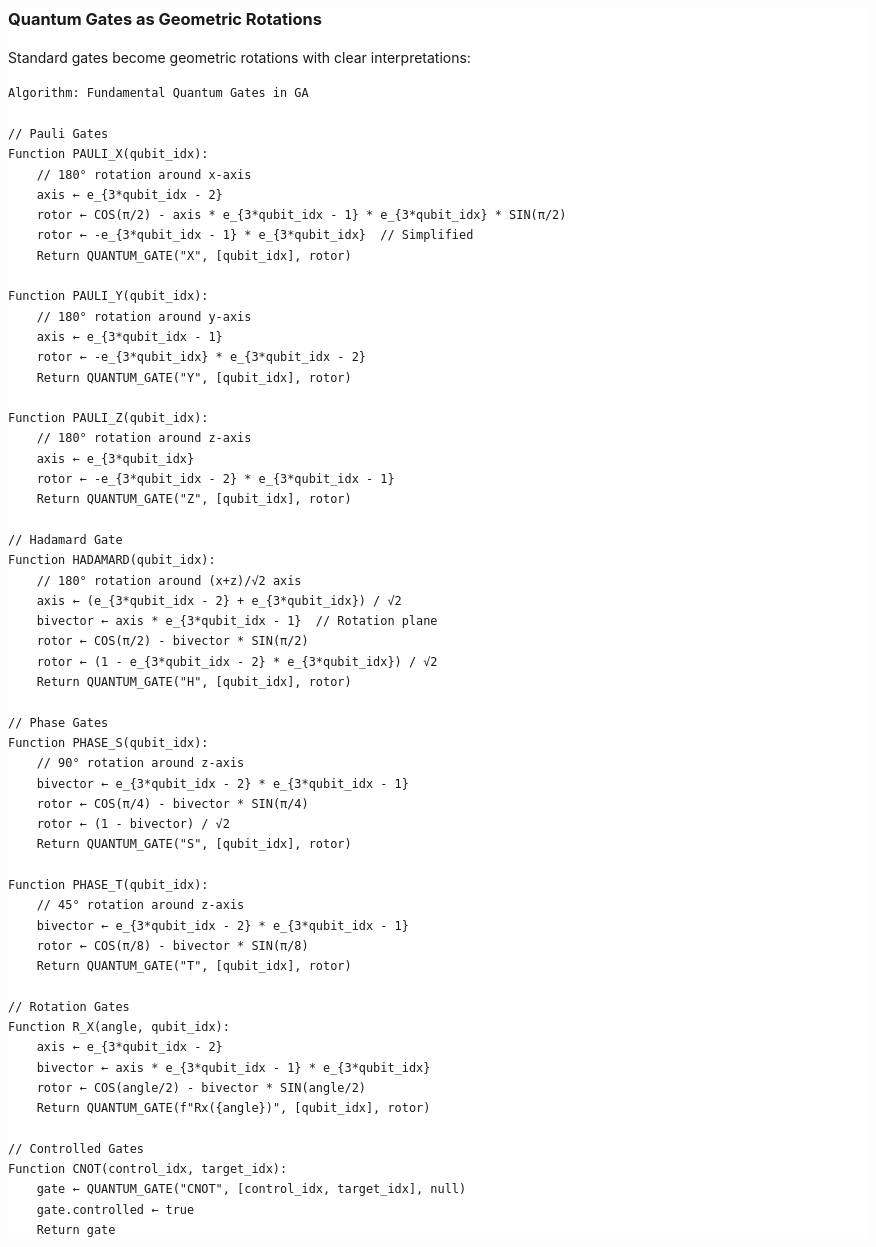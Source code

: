 ```
```

### **Quantum Gates as Geometric Rotations**

Standard gates become geometric rotations with clear interpretations:

```
Algorithm: Fundamental Quantum Gates in GA

// Pauli Gates
Function PAULI_X(qubit_idx):
    // 180° rotation around x-axis
    axis ← e_{3*qubit_idx - 2}
    rotor ← COS(π/2) - axis * e_{3*qubit_idx - 1} * e_{3*qubit_idx} * SIN(π/2)
    rotor ← -e_{3*qubit_idx - 1} * e_{3*qubit_idx}  // Simplified
    Return QUANTUM_GATE("X", [qubit_idx], rotor)

Function PAULI_Y(qubit_idx):
    // 180° rotation around y-axis
    axis ← e_{3*qubit_idx - 1}
    rotor ← -e_{3*qubit_idx} * e_{3*qubit_idx - 2}
    Return QUANTUM_GATE("Y", [qubit_idx], rotor)

Function PAULI_Z(qubit_idx):
    // 180° rotation around z-axis
    axis ← e_{3*qubit_idx}
    rotor ← -e_{3*qubit_idx - 2} * e_{3*qubit_idx - 1}
    Return QUANTUM_GATE("Z", [qubit_idx], rotor)

// Hadamard Gate
Function HADAMARD(qubit_idx):
    // 180° rotation around (x+z)/√2 axis
    axis ← (e_{3*qubit_idx - 2} + e_{3*qubit_idx}) / √2
    bivector ← axis * e_{3*qubit_idx - 1}  // Rotation plane
    rotor ← COS(π/2) - bivector * SIN(π/2)
    rotor ← (1 - e_{3*qubit_idx - 2} * e_{3*qubit_idx}) / √2
    Return QUANTUM_GATE("H", [qubit_idx], rotor)

// Phase Gates
Function PHASE_S(qubit_idx):
    // 90° rotation around z-axis
    bivector ← e_{3*qubit_idx - 2} * e_{3*qubit_idx - 1}
    rotor ← COS(π/4) - bivector * SIN(π/4)
    rotor ← (1 - bivector) / √2
    Return QUANTUM_GATE("S", [qubit_idx], rotor)

Function PHASE_T(qubit_idx):
    // 45° rotation around z-axis
    bivector ← e_{3*qubit_idx - 2} * e_{3*qubit_idx - 1}
    rotor ← COS(π/8) - bivector * SIN(π/8)
    Return QUANTUM_GATE("T", [qubit_idx], rotor)

// Rotation Gates
Function R_X(angle, qubit_idx):
    axis ← e_{3*qubit_idx - 2}
    bivector ← axis * e_{3*qubit_idx - 1} * e_{3*qubit_idx}
    rotor ← COS(angle/2) - bivector * SIN(angle/2)
    Return QUANTUM_GATE(f"Rx({angle})", [qubit_idx], rotor)

// Controlled Gates
Function CNOT(control_idx, target_idx):
    gate ← QUANTUM_GATE("CNOT", [control_idx, target_idx], null)
    gate.controlled ← true
    Return gate
```